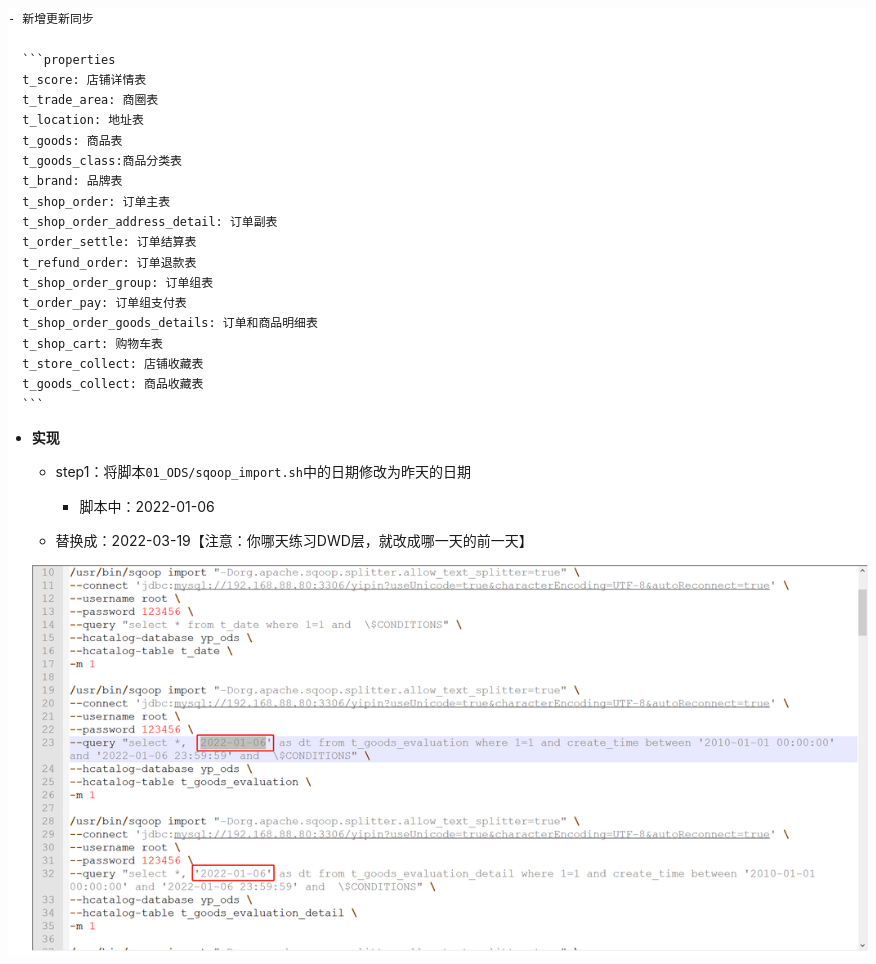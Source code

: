     - 新增更新同步

      ```properties
      t_score: 店铺详情表
      t_trade_area: 商圈表
      t_location: 地址表
      t_goods: 商品表
      t_goods_class:商品分类表 
      t_brand: 品牌表
      t_shop_order: 订单主表
      t_shop_order_address_detail: 订单副表 
      t_order_settle: 订单结算表
      t_refund_order: 订单退款表
      t_shop_order_group: 订单组表
      t_order_pay: 订单组支付表
      t_shop_order_goods_details: 订单和商品明细表
      t_shop_cart: 购物车表
      t_store_collect: 店铺收藏表
      t_goods_collect: 商品收藏表
      ```

  - **实现**

    - step1：将脚本`01_ODS/sqoop_import.sh`中的日期修改为昨天的日期

      - 脚本中：2022-01-06
    - 替换成：2022-03-19【注意：你哪天练习DWD层，就改成哪一天的前一天】
    
    ![image-20211219185016861](Day06_项目一_数仓ODS层、DWD层构建及DWB层构建.assets/image-20211219185016861-1647604224726.png)
    